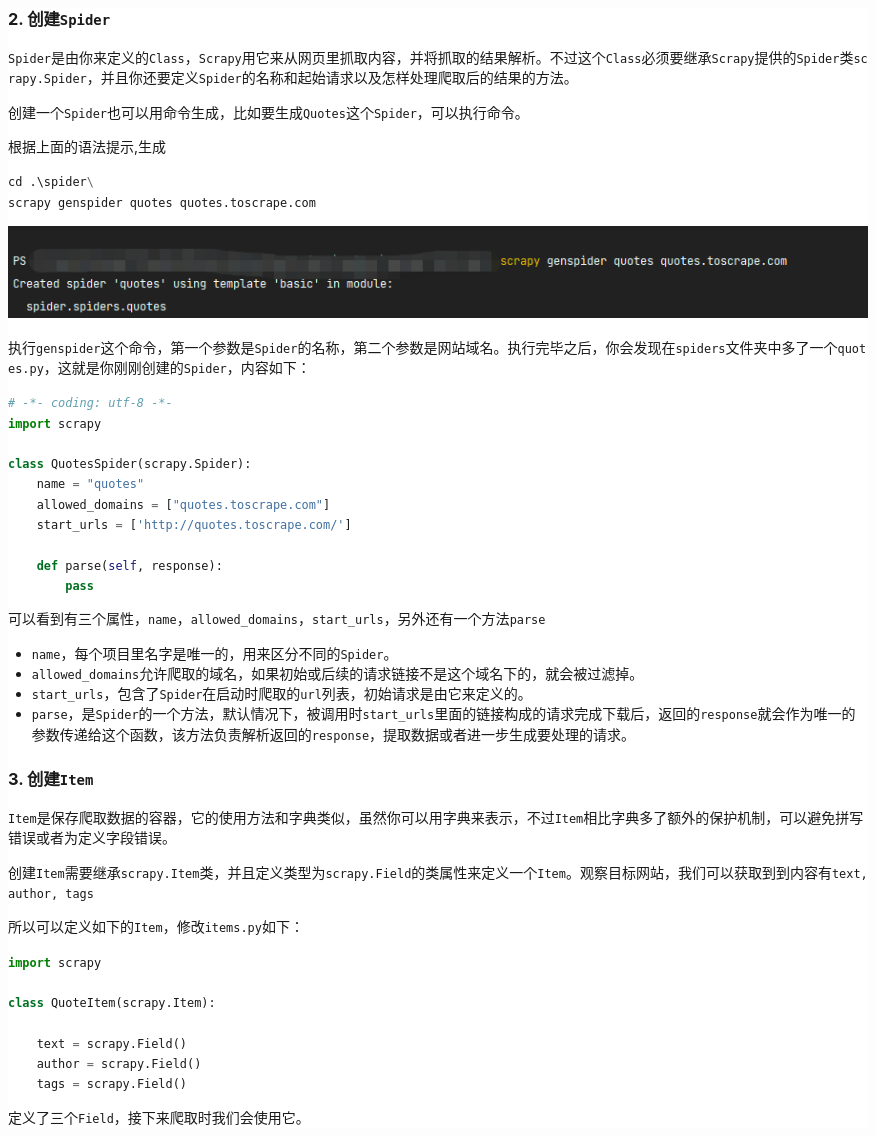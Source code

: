 ### 2. 创建`Spider`
`Spider`是由你来定义的`Class`，`Scrapy`用它来从网页里抓取内容，并将抓取的结果解析。不过这个`Class`必须要继承`Scrapy`提供的`Spider`类`scrapy.Spider`，并且你还要定义`Spider`的名称和起始请求以及怎样处理爬取后的结果的方法。

创建一个`Spider`也可以用命令生成，比如要生成`Quotes`这个`Spider`，可以执行命令。

根据上面的语法提示,生成

```python
cd .\spider\
scrapy genspider quotes quotes.toscrape.com
```
![图 7](../../images/b5d3be8bfa9b99e6d8c4a0bf649a968e40ab98f3462d047c28168b33636d4188.png)  

执行`genspider`这个命令，第一个参数是`Spider`的名称，第二个参数是网站域名。执行完毕之后，你会发现在`spiders`文件夹中多了一个`quotes.py`，这就是你刚刚创建的`Spider`，内容如下：
```python
# -*- coding: utf-8 -*-
import scrapy

class QuotesSpider(scrapy.Spider):
    name = "quotes"
    allowed_domains = ["quotes.toscrape.com"]
    start_urls = ['http://quotes.toscrape.com/']

    def parse(self, response):
        pass
```

可以看到有三个属性，`name`，`allowed_domains`，`start_urls`，另外还有一个方法`parse`

- `name`，每个项目里名字是唯一的，用来区分不同的`Spider`。
- `allowed_domains`允许爬取的域名，如果初始或后续的请求链接不是这个域名下的，就会被过滤掉。
- `start_urls`，包含了`Spider`在启动时爬取的`url`列表，初始请求是由它来定义的。
- `parse`，是`Spider`的一个方法，默认情况下，被调用时`start_urls`里面的链接构成的请求完成下载后，返回的`response`就会作为唯一的参数传递给这个函数，该方法负责解析返回的`response`，提取数据或者进一步生成要处理的请求。

### 3. 创建`Item`

`Item`是保存爬取数据的容器，它的使用方法和字典类似，虽然你可以用字典来表示，不过`Item`相比字典多了额外的保护机制，可以避免拼写错误或者为定义字段错误。

创建`Item`需要继承`scrapy.Item`类，并且定义类型为`scrapy.Field`的类属性来定义一个`Item`。观察目标网站，我们可以获取到到内容有`text, author, tags`

所以可以定义如下的`Item`，修改`items.py`如下：
```python
import scrapy

class QuoteItem(scrapy.Item):

    text = scrapy.Field()
    author = scrapy.Field()
    tags = scrapy.Field()
```
定义了三个`Field`，接下来爬取时我们会使用它。
